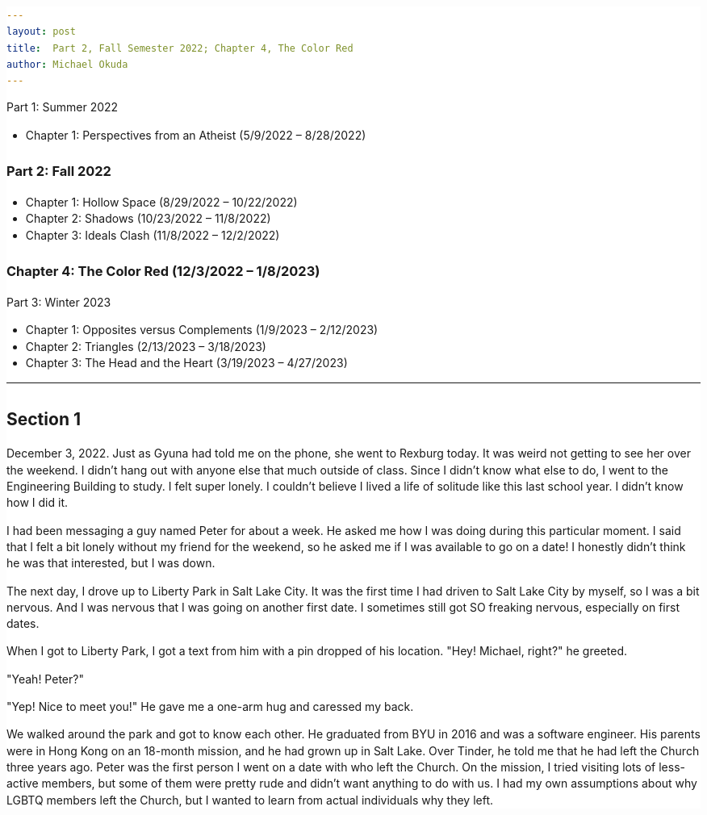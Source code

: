 ```yaml
---
layout: post
title:  Part 2, Fall Semester 2022; Chapter 4, The Color Red
author: Michael Okuda
---
```


Part 1: Summer 2022
- Chapter 1: Perspectives from an Atheist (5/9/2022 – 8/28/2022)

### **Part 2: Fall 2022**
- Chapter 1: Hollow Space (8/29/2022 – 10/22/2022)
- Chapter 2: Shadows (10/23/2022 – 11/8/2022)
- Chapter 3: Ideals Clash (11/8/2022 – 12/2/2022)

### **Chapter 4: The Color Red (12/3/2022 – 1/8/2023)**

Part 3: Winter 2023
- Chapter 1: Opposites versus Complements (1/9/2023 – 2/12/2023)
- Chapter 2: Triangles (2/13/2023 – 3/18/2023)
- Chapter 3: The Head and the Heart (3/19/2023 – 4/27/2023)

---

## Section 1

December 3, 2022.  Just as Gyuna had told me on the phone, she went to Rexburg today.  It was weird not getting to see her over the weekend.  I didn’t hang out with anyone else that much outside of class.  Since I didn’t know what else to do, I went to the Engineering Building to study.  I felt super lonely.  I couldn’t believe I lived a life of solitude like this last school year.  I didn’t know how I did it.

I had been messaging a guy named Peter for about a week.  He asked me how I was doing during this particular moment.  I said that I felt a bit lonely without my friend for the weekend, so he asked me if I was available to go on a date!  I honestly didn’t think he was that interested, but I was down.

The next day, I drove up to Liberty Park in Salt Lake City.  It was the first time I had driven to Salt Lake City by myself, so I was a bit nervous.  And I was nervous that I was going on another first date.  I sometimes still got SO freaking nervous, especially on first dates.

When I got to Liberty Park, I got a text from him with a pin dropped of his location.  "Hey!  Michael, right?" he greeted.

"Yeah!  Peter?"

"Yep!  Nice to meet you!"  He gave me a one-arm hug and caressed my back.

We walked around the park and got to know each other.  He graduated from BYU in 2016 and was a software engineer.  His parents were in Hong Kong on an 18-month mission, and he had grown up in Salt Lake.  Over Tinder, he told me that he had left the Church three years ago.  Peter was the first person I went on a date with who left the Church.  On the mission, I tried visiting lots of less-active members, but some of them were pretty rude and didn’t want anything to do with us.  I had my own assumptions about why LGBTQ members left the Church, but I wanted to learn from actual individuals why they left.
